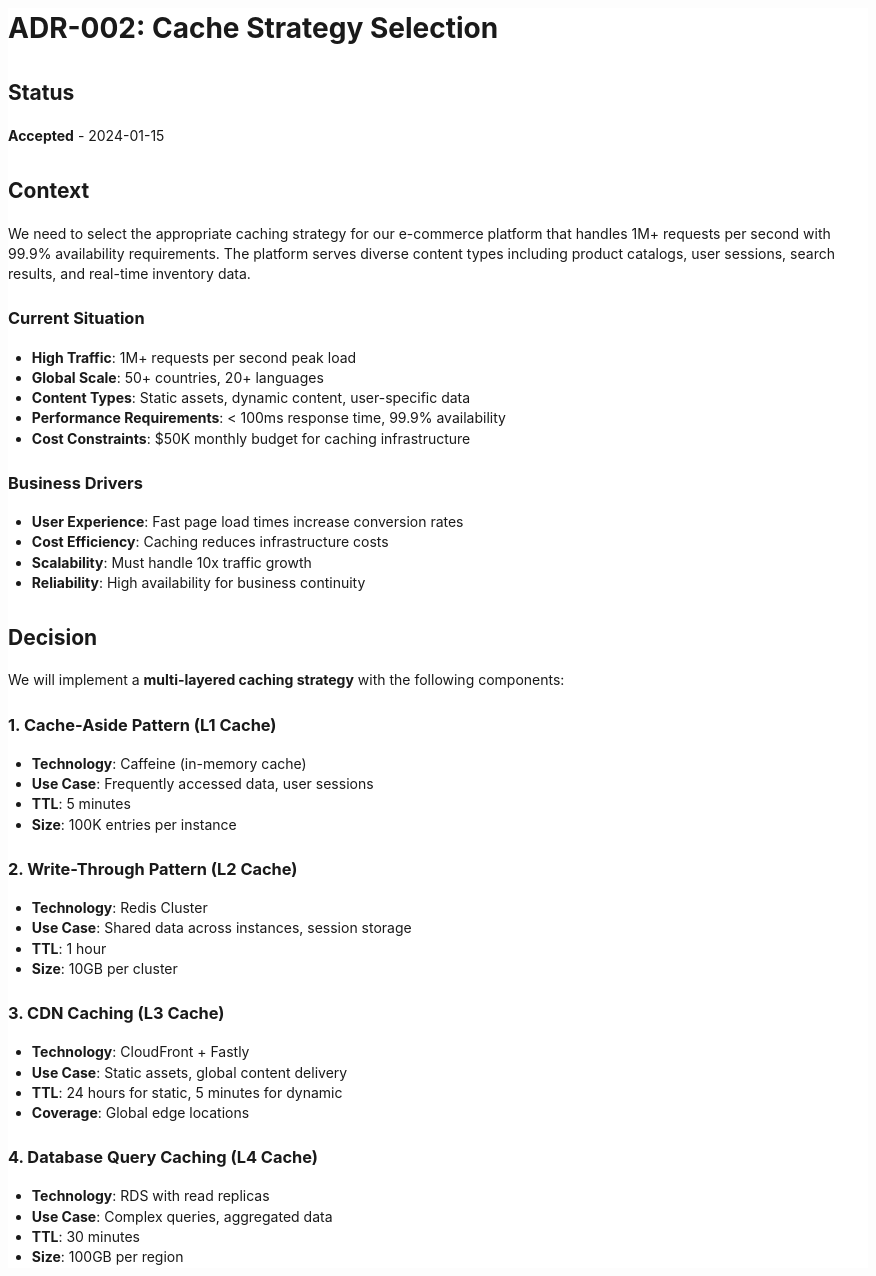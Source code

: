 # ADR-002: Cache Strategy Selection

## Status
**Accepted** - 2024-01-15

## Context

We need to select the appropriate caching strategy for our e-commerce platform that handles 1M+ requests per second with 99.9% availability requirements. The platform serves diverse content types including product catalogs, user sessions, search results, and real-time inventory data.

### Current Situation
- **High Traffic**: 1M+ requests per second peak load
- **Global Scale**: 50+ countries, 20+ languages
- **Content Types**: Static assets, dynamic content, user-specific data
- **Performance Requirements**: < 100ms response time, 99.9% availability
- **Cost Constraints**: $50K monthly budget for caching infrastructure

### Business Drivers
- **User Experience**: Fast page load times increase conversion rates
- **Cost Efficiency**: Caching reduces infrastructure costs
- **Scalability**: Must handle 10x traffic growth
- **Reliability**: High availability for business continuity

## Decision

We will implement a **multi-layered caching strategy** with the following components:

### 1. Cache-Aside Pattern (L1 Cache)
- **Technology**: Caffeine (in-memory cache)
- **Use Case**: Frequently accessed data, user sessions
- **TTL**: 5 minutes
- **Size**: 100K entries per instance

### 2. Write-Through Pattern (L2 Cache)
- **Technology**: Redis Cluster
- **Use Case**: Shared data across instances, session storage
- **TTL**: 1 hour
- **Size**: 10GB per cluster

### 3. CDN Caching (L3 Cache)
- **Technology**: CloudFront + Fastly
- **Use Case**: Static assets, global content delivery
- **TTL**: 24 hours for static, 5 minutes for dynamic
- **Coverage**: Global edge locations

### 4. Database Query Caching (L4 Cache)
- **Technology**: RDS with read replicas
- **Use Case**: Complex queries, aggregated data
- **TTL**: 30 minutes
- **Size**: 100GB per region
